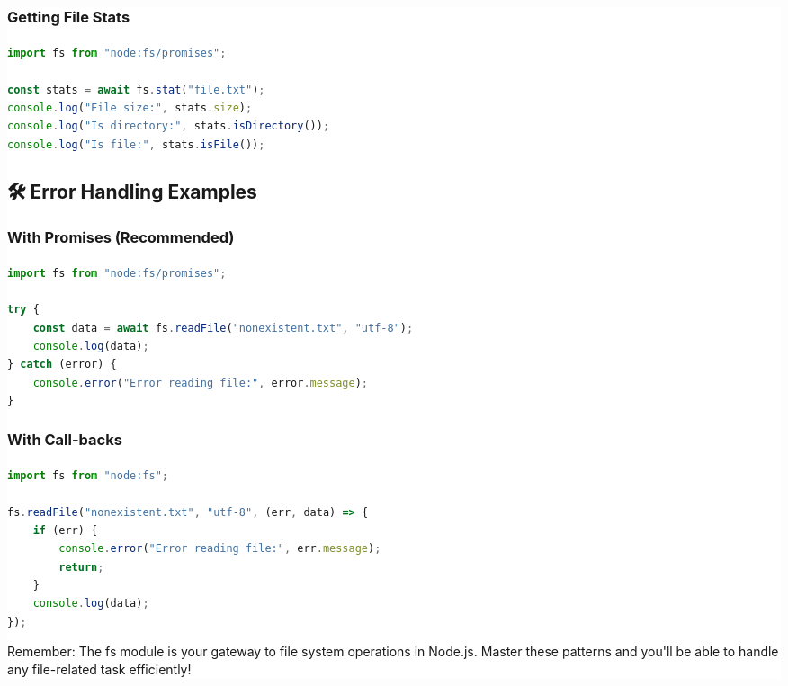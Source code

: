 ### Getting File Stats

```javascript
import fs from "node:fs/promises";

const stats = await fs.stat("file.txt");
console.log("File size:", stats.size);
console.log("Is directory:", stats.isDirectory());
console.log("Is file:", stats.isFile());
```

## 🛠️ Error Handling Examples

### With Promises (Recommended)

```javascript
import fs from "node:fs/promises";

try {
    const data = await fs.readFile("nonexistent.txt", "utf-8");
    console.log(data);
} catch (error) {
    console.error("Error reading file:", error.message);
}
```

### With Call-backs

```javascript
import fs from "node:fs";

fs.readFile("nonexistent.txt", "utf-8", (err, data) => {
    if (err) {
        console.error("Error reading file:", err.message);
        return;
    }
    console.log(data);
});
```

Remember: The fs module is your gateway to file system operations in Node.js. Master these patterns and you'll be able to handle any file-related task efficiently!